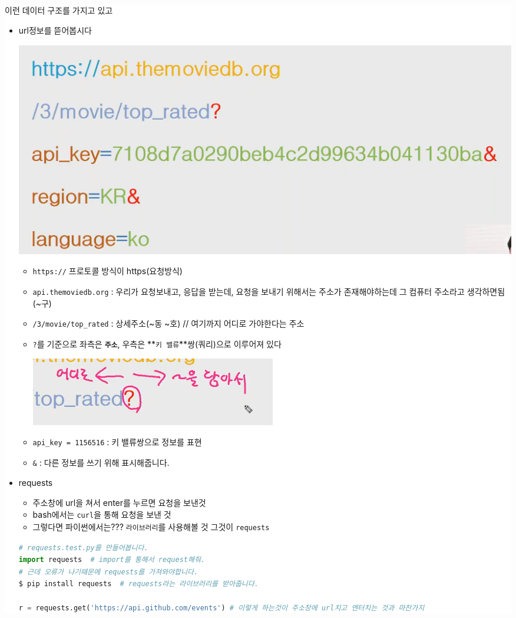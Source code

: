   이런 데이터 구조를 가지고 있고

- url정보를 뜯어봅시다

  ![image-20210129092220953](04_dailynote.assets/image-20210129092220953.png)
  - `https://` 프로토콜 방식이 https(요청방식)

  - `api.themoviedb.org` : 우리가 요청보내고, 응답을 받는데, 요청을 보내기 위해서는 주소가 존재해야하는데 그 컴퓨터 주소라고 생각하면됨(~구)

  - `/3/movie/top_rated` : 상세주소(~동 ~호) // 여기까지 어디로 가야한다는 주소

  - `?`를 기준으로 좌측은 **`주소`**, 우측은 **`키 밸류`**쌍(쿼리)으로 이루어져 있다

    ![image-20210129092629756](04_dailynote.assets/image-20210129092629756.png)

  - `api_key = 1156516` : 키 밸류쌍으로 정보를 표현

  - `&` : 다른 정보를 쓰기 위해 표시해줍니다.

- requests

  - 주소창에 url을 쳐서 enter를 누르면 요청을 보낸것
  - bash에서는 `curl`을 통해 요청을 보낸 것
  - 그렇다면 파이썬에서는??? `라이브러리`를 사용해볼 것 그것이 `requests`

  ```python
  # requests.test.py를 만들어봅니다.
  import requests  # import를 통해서 request해줘.
  # 근데 오류가 나기때문에 requests를 가져와야합니다.
  $ pip install requests  # requests라는 라이브러리를 받아줍니다.
  
  r = requests.get('https://api.github.com/events') # 이렇게 하는것이 주소창에 url치고 엔터치는 것과 마찬가지
  ```
